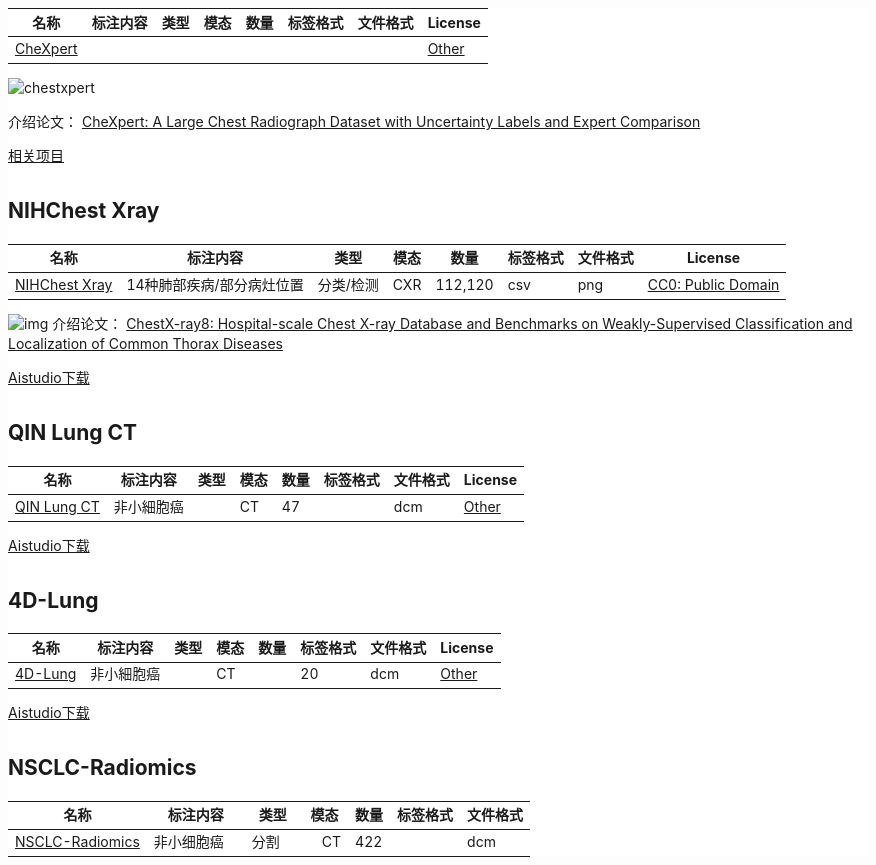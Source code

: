 | 名称 | 标注内容 | 类型 | 模态 | 数量 | 标签格式 | 文件格式 | License |
| - | - | - | - | - | - | - | - |
| [CheXpert](https://stanfordmlgroup.github.io/competitions/chexpert/) |  |      |      |      |          |          | [Other](https://stanfordmlgroup.github.io/competitions/chexpert/) |

![chestxpert](https://raw.githubusercontent.com/linhandev/dataset/main/static/chest-x-pert.png)

介绍论文： [CheXpert: A Large Chest Radiograph Dataset with Uncertainty Labels and Expert Comparison](https://arxiv.org/abs/1901.07031)

[相关项目](https://github.com/gaetandi/cheXpert)

## NIHChest Xray

| 名称 | 标注内容 | 类型 | 模态 | 数量 | 标签格式 | 文件格式 | License |
| - | - | - | - | - | - | - | - |
| [NIHChest Xray](https://www.kaggle.com/nih-chest-xrays/data) | 14种肺部疾病/部分病灶位置 | 分类/检测 | CXR | 112,120 | csv | png | [CC0: Public Domain](https://creativecommons.org/publicdomain/zero/1.0/) |

![img](https://raw.githubusercontent.com/linhandev/dataset/main/static/nih-chest-xray.png)
介绍论文： [ChestX-ray8: Hospital-scale Chest X-ray Database and Benchmarks on Weakly-Supervised Classification and Localization of Common Thorax Diseases](http://openaccess.thecvf.com/content_cvpr_2017/papers/Wang_ChestX-ray8_Hospital-Scale_Chest_CVPR_2017_paper.pdf)

[Aistudio下载](https://aistudio.baidu.com/aistudio/datasetdetail/35660)

## QIN Lung CT

| 名称 | 标注内容 | 类型 | 模态 | 数量 | 标签格式 | 文件格式 | License |
| - | - | - | - | - | - | - | - |
| [QIN Lung CT](https://wiki.cancerimagingarchive.net/display/Public/QIN+LUNG+CT) | 非小細胞癌 |  | CT  | 47 |  | dcm | [Other](https://wiki.cancerimagingarchive.net/display/Public/Data+Usage+Policies+and+Restrictions) |

[Aistudio下载](https://aistudio.baidu.com/aistudio/datasetdetail/35205)

## 4D-Lung

| 名称 | 标注内容 | 类型 | 模态 | 数量 | 标签格式 | 文件格式 | License |
| - | - | - | - | - | - | - | - |
| [4D-Lung](https://wiki.cancerimagingarchive.net/display/Public/4D-Lung) | 非小細胞癌 |      | CT |  | 20 | dcm |[Other](https://wiki.cancerimagingarchive.net/display/Public/Data+Usage+Policies+and+Restrictions)|

[Aistudio下载](https://aistudio.baidu.com/aistudio/datasetdetail/37482)

## NSCLC-Radiomics

| 名称 | 标注内容 | 类型 | 模态 | 数量 | 标签格式 | 文件格式 |
| - | - | - | - | - | - | - |
| [NSCLC-Radiomics](https://wiki.cancerimagingarchive.net/display/Public/NSCLC-Radiomics) | 非小细胞癌　| 分割　|　CT | 422 |          | dcm |
